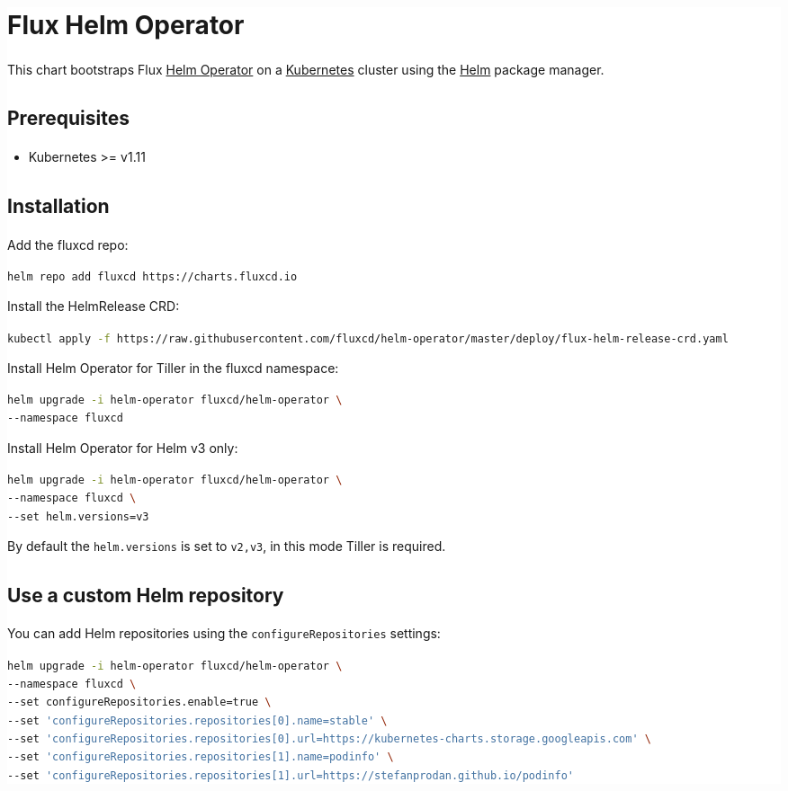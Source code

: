 # Flux Helm Operator

This chart bootstraps Flux [Helm Operator](https://github.com/fluxcd/helm-operator) on
a [Kubernetes](http://kubernetes.io) cluster using the [Helm](https://helm.sh) package manager.

## Prerequisites

* Kubernetes >= v1.11

## Installation

Add the fluxcd repo:

```sh
helm repo add fluxcd https://charts.fluxcd.io
```

Install the HelmRelease CRD:

```sh
kubectl apply -f https://raw.githubusercontent.com/fluxcd/helm-operator/master/deploy/flux-helm-release-crd.yaml
```

Install Helm Operator for Tiller in the fluxcd namespace:

```sh
helm upgrade -i helm-operator fluxcd/helm-operator \
--namespace fluxcd
```

Install Helm Operator for Helm v3 only:

```sh
helm upgrade -i helm-operator fluxcd/helm-operator \
--namespace fluxcd \
--set helm.versions=v3
```

By default the `helm.versions` is set to `v2,v3`, in this mode Tiller is required.

## Use a custom Helm repository

You can add Helm repositories using the `configureRepositories` settings:

```sh
helm upgrade -i helm-operator fluxcd/helm-operator \
--namespace fluxcd \
--set configureRepositories.enable=true \
--set 'configureRepositories.repositories[0].name=stable' \
--set 'configureRepositories.repositories[0].url=https://kubernetes-charts.storage.googleapis.com' \
--set 'configureRepositories.repositories[1].name=podinfo' \
--set 'configureRepositories.repositories[1].url=https://stefanprodan.github.io/podinfo'
```
